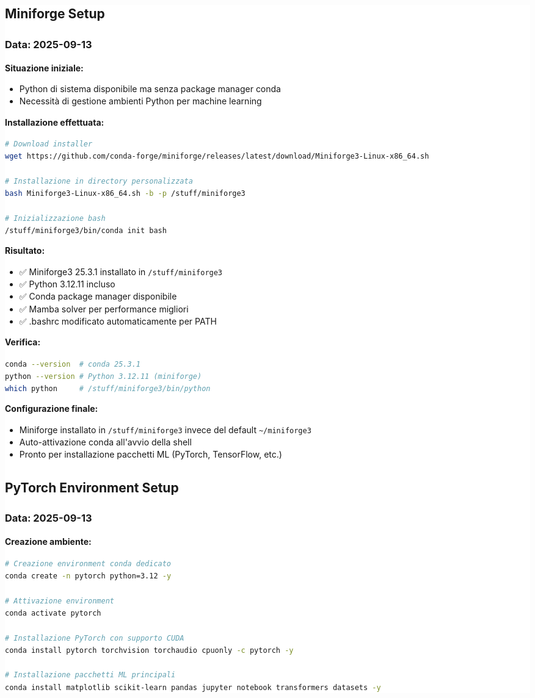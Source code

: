 ## Miniforge Setup

### Data: 2025-09-13

**Situazione iniziale:**
- Python di sistema disponibile ma senza package manager conda
- Necessità di gestione ambienti Python per machine learning

**Installazione effettuata:**
```bash
# Download installer
wget https://github.com/conda-forge/miniforge/releases/latest/download/Miniforge3-Linux-x86_64.sh

# Installazione in directory personalizzata
bash Miniforge3-Linux-x86_64.sh -b -p /stuff/miniforge3

# Inizializzazione bash
/stuff/miniforge3/bin/conda init bash
```

**Risultato:**
- ✅ Miniforge3 25.3.1 installato in `/stuff/miniforge3`
- ✅ Python 3.12.11 incluso
- ✅ Conda package manager disponibile
- ✅ Mamba solver per performance migliori
- ✅ .bashrc modificato automaticamente per PATH

**Verifica:**
```bash
conda --version  # conda 25.3.1
python --version # Python 3.12.11 (miniforge)
which python     # /stuff/miniforge3/bin/python
```

**Configurazione finale:**
- Miniforge installato in `/stuff/miniforge3` invece del default `~/miniforge3`
- Auto-attivazione conda all'avvio della shell
- Pronto per installazione pacchetti ML (PyTorch, TensorFlow, etc.)

## PyTorch Environment Setup

### Data: 2025-09-13

**Creazione ambiente:**
```bash
# Creazione environment conda dedicato
conda create -n pytorch python=3.12 -y

# Attivazione environment
conda activate pytorch

# Installazione PyTorch con supporto CUDA
conda install pytorch torchvision torchaudio cpuonly -c pytorch -y

# Installazione pacchetti ML principali
conda install matplotlib scikit-learn pandas jupyter notebook transformers datasets -y
```

